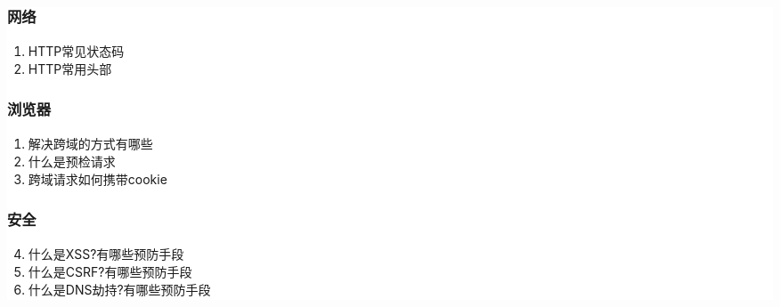 ### 网络
1. HTTP常见状态码
2. HTTP常用头部

### 浏览器
1. 解决跨域的方式有哪些
2. 什么是预检请求
3. 跨域请求如何携带cookie

### 安全
4. 什么是XSS?有哪些预防手段
5. 什么是CSRF?有哪些预防手段
6. 什么是DNS劫持?有哪些预防手段

<comment/>
<tongji/>